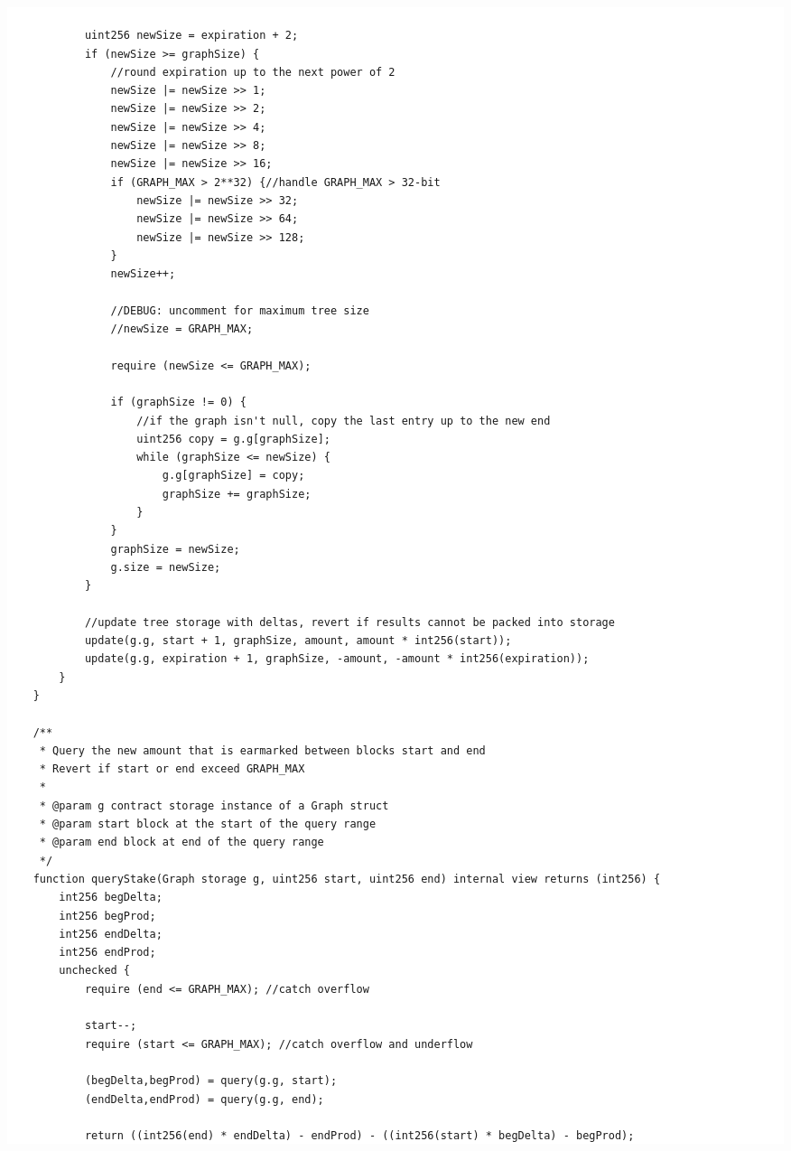 ```solidity

            uint256 newSize = expiration + 2;
            if (newSize >= graphSize) {
                //round expiration up to the next power of 2
                newSize |= newSize >> 1;
                newSize |= newSize >> 2;
                newSize |= newSize >> 4;
                newSize |= newSize >> 8;
                newSize |= newSize >> 16;
                if (GRAPH_MAX > 2**32) {//handle GRAPH_MAX > 32-bit
                    newSize |= newSize >> 32;
                    newSize |= newSize >> 64;
                    newSize |= newSize >> 128;
                }
                newSize++;

                //DEBUG: uncomment for maximum tree size
                //newSize = GRAPH_MAX;

                require (newSize <= GRAPH_MAX);

                if (graphSize != 0) {
                    //if the graph isn't null, copy the last entry up to the new end
                    uint256 copy = g.g[graphSize];
                    while (graphSize <= newSize) {
                        g.g[graphSize] = copy;
                        graphSize += graphSize;
                    }
                }
                graphSize = newSize;
                g.size = newSize;
            }

            //update tree storage with deltas, revert if results cannot be packed into storage
            update(g.g, start + 1, graphSize, amount, amount * int256(start));
            update(g.g, expiration + 1, graphSize, -amount, -amount * int256(expiration));
        }
    }

    /**
     * Query the new amount that is earmarked between blocks start and end
     * Revert if start or end exceed GRAPH_MAX
     *
     * @param g contract storage instance of a Graph struct
     * @param start block at the start of the query range
     * @param end block at end of the query range
     */
    function queryStake(Graph storage g, uint256 start, uint256 end) internal view returns (int256) {
        int256 begDelta;
        int256 begProd;
        int256 endDelta;
        int256 endProd;
        unchecked {
            require (end <= GRAPH_MAX); //catch overflow

            start--;
            require (start <= GRAPH_MAX); //catch overflow and underflow

            (begDelta,begProd) = query(g.g, start);
            (endDelta,endProd) = query(g.g, end);

            return ((int256(end) * endDelta) - endProd) - ((int256(start) * begDelta) - begProd);
```